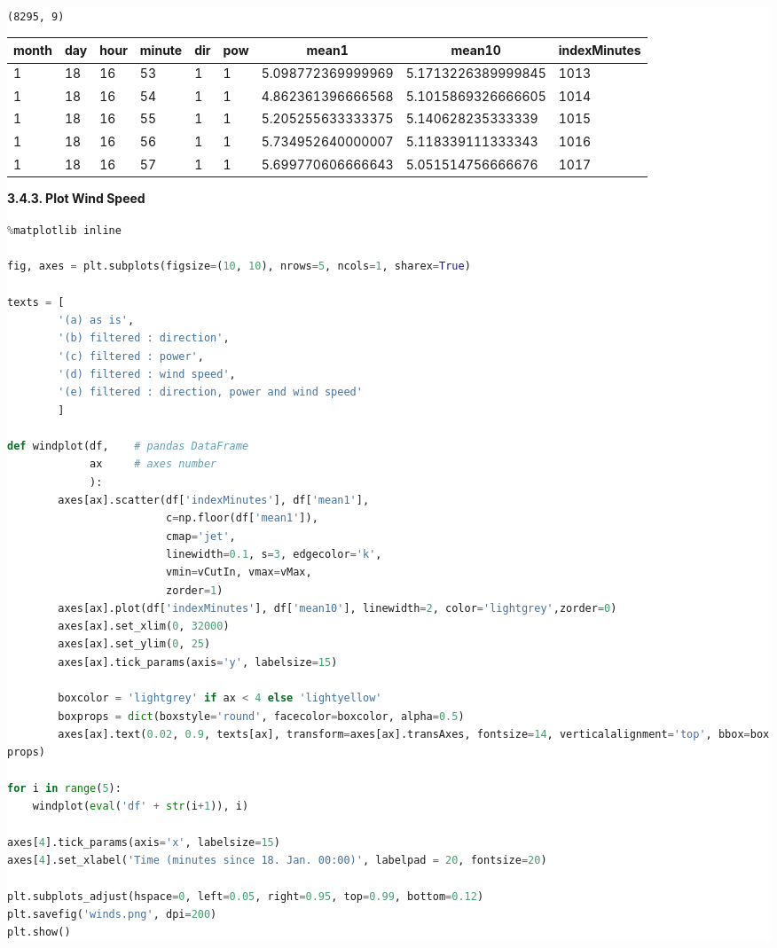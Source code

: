     (8295, 9)



month|day|hour|minute|dir|pow|mean1|mean10|indexMinutes
---|---|---|---|---|---|---|---|---
1|18|16|53|1|1|5.098772369999969|5.1713226389999845|1013
1|18|16|54|1|1|4.862361396666568|5.1015869326666605|1014
1|18|16|55|1|1|5.205255633333375|5.140628235333339|1015
1|18|16|56|1|1|5.734952640000007|5.118339111333343|1016
1|18|16|57|1|1|5.699770606666643|5.051514756666676|1017



**3.4.3. Plot Wind Speed**  


```python
%matplotlib inline

fig, axes = plt.subplots(figsize=(10, 10), nrows=5, ncols=1, sharex=True)

texts = [
        '(a) as is',
        '(b) filtered : direction',
        '(c) filtered : power',
        '(d) filtered : wind speed',
        '(e) filtered : direction, power and wind speed'
        ]

def windplot(df,    # pandas DataFrame
             ax     # axes number
             ):
        axes[ax].scatter(df['indexMinutes'], df['mean1'], 
                         c=np.floor(df['mean1']), 
                         cmap='jet',
                         linewidth=0.1, s=3, edgecolor='k',
                         vmin=vCutIn, vmax=vMax, 
                         zorder=1)
        axes[ax].plot(df['indexMinutes'], df['mean10'], linewidth=2, color='lightgrey',zorder=0)
        axes[ax].set_xlim(0, 32000)
        axes[ax].set_ylim(0, 25)
        axes[ax].tick_params(axis='y', labelsize=15)
        
        boxcolor = 'lightgrey' if ax < 4 else 'lightyellow'
        boxprops = dict(boxstyle='round', facecolor=boxcolor, alpha=0.5)
        axes[ax].text(0.02, 0.9, texts[ax], transform=axes[ax].transAxes, fontsize=14, verticalalignment='top', bbox=boxprops)

for i in range(5):
    windplot(eval('df' + str(i+1)), i)

axes[4].tick_params(axis='x', labelsize=15)                                       
axes[4].set_xlabel('Time (minutes since 18. Jan. 00:00)', labelpad = 20, fontsize=20)

plt.subplots_adjust(hspace=0, left=0.05, right=0.95, top=0.99, bottom=0.12)
plt.savefig('winds.png', dpi=200)
plt.show()
```
